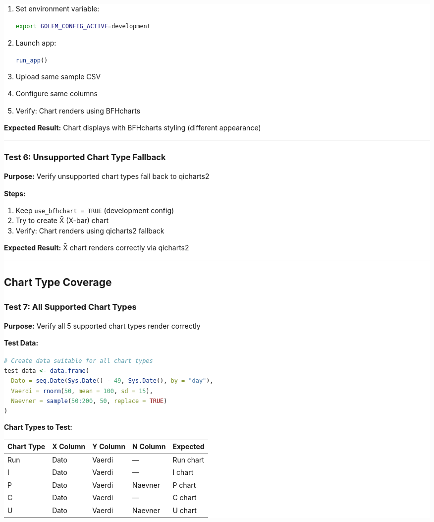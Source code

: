 1. Set environment variable:
   ```bash
   export GOLEM_CONFIG_ACTIVE=development
   ```

2. Launch app:
   ```r
   run_app()
   ```

3. Upload same sample CSV
4. Configure same columns
5. Verify: Chart renders using BFHcharts

**Expected Result:** Chart displays with BFHcharts styling (different appearance)

---

### Test 6: Unsupported Chart Type Fallback

**Purpose:** Verify unsupported chart types fall back to qicharts2

**Steps:**

1. Keep `use_bfhchart = TRUE` (development config)
2. Try to create X̄ (X-bar) chart
3. Verify: Chart renders using qicharts2 fallback

**Expected Result:** X̄ chart renders correctly via qicharts2

---

## Chart Type Coverage

### Test 7: All Supported Chart Types

**Purpose:** Verify all 5 supported chart types render correctly

**Test Data:**

```r
# Create data suitable for all chart types
test_data <- data.frame(
  Dato = seq.Date(Sys.Date() - 49, Sys.Date(), by = "day"),
  Vaerdi = rnorm(50, mean = 100, sd = 15),
  Naevner = sample(50:200, 50, replace = TRUE)
)
```

**Chart Types to Test:**

| Chart Type | X Column | Y Column | N Column | Expected |
|-----------|----------|----------|----------|----------|
| Run       | Dato     | Vaerdi   | —        | Run chart |
| I         | Dato     | Vaerdi   | —        | I chart   |
| P         | Dato     | Vaerdi   | Naevner  | P chart   |
| C         | Dato     | Vaerdi   | —        | C chart   |
| U         | Dato     | Vaerdi   | Naevner  | U chart   |
